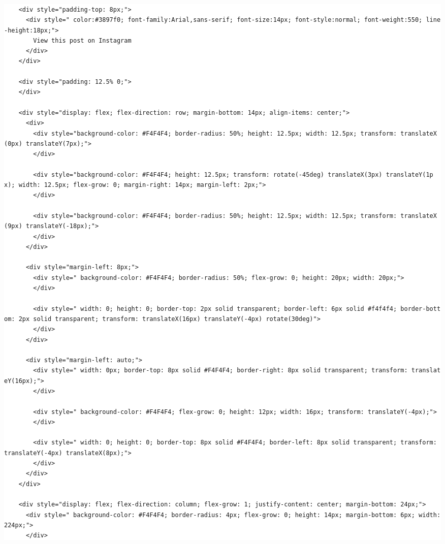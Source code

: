         <div style="padding-top: 8px;">
          <div style=" color:#3897f0; font-family:Arial,sans-serif; font-size:14px; font-style:normal; font-weight:550; line-height:18px;">
            View this post on Instagram
          </div>
        </div>
        
        <div style="padding: 12.5% 0;">
        </div>
        
        <div style="display: flex; flex-direction: row; margin-bottom: 14px; align-items: center;">
          <div>
            <div style="background-color: #F4F4F4; border-radius: 50%; height: 12.5px; width: 12.5px; transform: translateX(0px) translateY(7px);">
            </div>
            
            <div style="background-color: #F4F4F4; height: 12.5px; transform: rotate(-45deg) translateX(3px) translateY(1px); width: 12.5px; flex-grow: 0; margin-right: 14px; margin-left: 2px;">
            </div>
            
            <div style="background-color: #F4F4F4; border-radius: 50%; height: 12.5px; width: 12.5px; transform: translateX(9px) translateY(-18px);">
            </div>
          </div>
          
          <div style="margin-left: 8px;">
            <div style=" background-color: #F4F4F4; border-radius: 50%; flex-grow: 0; height: 20px; width: 20px;">
            </div>
            
            <div style=" width: 0; height: 0; border-top: 2px solid transparent; border-left: 6px solid #f4f4f4; border-bottom: 2px solid transparent; transform: translateX(16px) translateY(-4px) rotate(30deg)">
            </div>
          </div>
          
          <div style="margin-left: auto;">
            <div style=" width: 0px; border-top: 8px solid #F4F4F4; border-right: 8px solid transparent; transform: translateY(16px);">
            </div>
            
            <div style=" background-color: #F4F4F4; flex-grow: 0; height: 12px; width: 16px; transform: translateY(-4px);">
            </div>
            
            <div style=" width: 0; height: 0; border-top: 8px solid #F4F4F4; border-left: 8px solid transparent; transform: translateY(-4px) translateX(8px);">
            </div>
          </div>
        </div>
        
        <div style="display: flex; flex-direction: column; flex-grow: 1; justify-content: center; margin-bottom: 24px;">
          <div style=" background-color: #F4F4F4; border-radius: 4px; flex-grow: 0; height: 14px; margin-bottom: 6px; width: 224px;">
          </div>
          